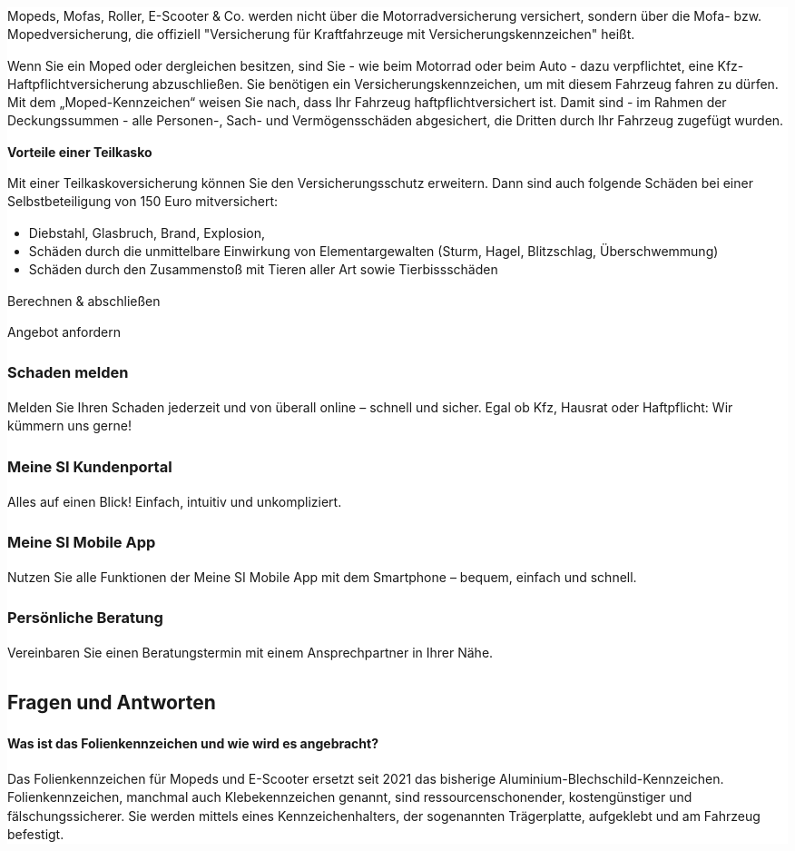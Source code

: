 Mopeds, Mofas, Roller, E-Scooter & Co. werden nicht über die
Motorrad­versicherung versichert, sondern über die Mofa- bzw.
Moped­versicherung, die offiziell "Versicherung für Kraftfahrzeuge mit
Versicherungskennzeichen" heißt.

Wenn Sie ein Moped oder dergleichen besitzen, sind Sie - wie beim Motorrad
oder beim Auto - dazu verpflichtet, eine Kfz-Haftpflicht­versicherung
abzuschließen. Sie benötigen ein Versicherungskennzeichen, um mit diesem
Fahrzeug fahren zu dürfen. Mit dem „Moped-Kennzeichen“ weisen Sie nach, dass
Ihr Fahrzeug haftpflichtversichert ist. Damit sind - im Rahmen der
Deckungssummen - alle Personen-, Sach- und Vermögensschäden abgesichert, die
Dritten durch Ihr Fahrzeug zugefügt wurden.

**Vorteile einer Teilkasko**

Mit einer Teilkasko­versicherung können Sie den Versicherungsschutz erweitern.
Dann sind auch folgende Schäden bei einer Selbstbeteiligung von 150 Euro
mitversichert:

  * Diebstahl, Glasbruch, Brand, Explosion,
  * Schäden durch die unmittelbare Einwirkung von Elementargewalten (Sturm, Hagel, Blitzschlag, Überschwemmung)
  * Schäden durch den Zusammenstoß mit Tieren aller Art sowie Tierbissschäden

Berechnen & abschließen

Angebot anfordern

### Schaden melden

Melden Sie Ihren Schaden jederzeit und von überall online – schnell und
sicher. Egal ob Kfz, Hausrat oder Haftpflicht: Wir kümmern uns gerne!

### Meine SI Kundenportal

Alles auf einen Blick! Einfach, intuitiv und unkompliziert.

### Meine SI Mobile App

Nutzen Sie alle Funktionen der Meine SI Mobile App mit dem Smartphone –
bequem, einfach und schnell.

### Persönliche Beratung

Vereinbaren Sie einen Beratungstermin mit einem Ansprechpartner in Ihrer Nähe.

##  Fragen und Antworten

####  Was ist das Folienkennzeichen und wie wird es angebracht?

Das Folienkennzeichen für Mopeds und E-Scooter ersetzt seit 2021 das bisherige
Aluminium-Blechschild-Kennzeichen. Folienkennzeichen, manchmal auch
Klebekennzeichen genannt, sind ressourcenschonender, kostengünstiger und
fälschungssicherer. Sie werden mittels eines Kennzeichenhalters, der
sogenannten Trägerplatte, aufgeklebt und am Fahrzeug befestigt.
